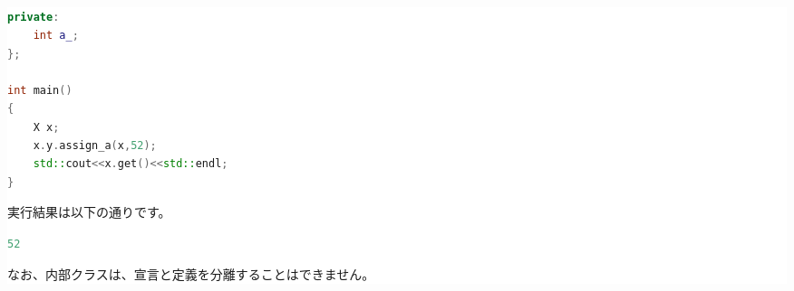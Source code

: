 ```cpp
private:
    int a_;
};

int main()
{
    X x;
    x.y.assign_a(x,52);
    std::cout<<x.get()<<std::endl;
}
```
実行結果は以下の通りです。
```cpp
52
```
なお、内部クラスは、宣言と定義を分離することはできません。
